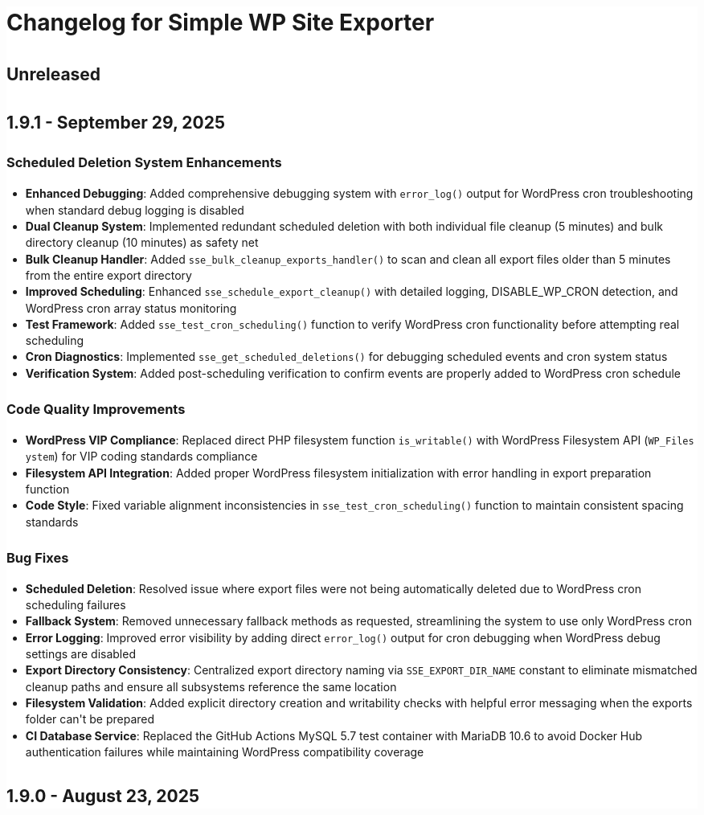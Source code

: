 # Changelog for Simple WP Site Exporter

## Unreleased

## 1.9.1 - September 29, 2025

### Scheduled Deletion System Enhancements

- **Enhanced Debugging**: Added comprehensive debugging system with `error_log()` output for WordPress cron troubleshooting when standard debug logging is disabled
- **Dual Cleanup System**: Implemented redundant scheduled deletion with both individual file cleanup (5 minutes) and bulk directory cleanup (10 minutes) as safety net
- **Bulk Cleanup Handler**: Added `sse_bulk_cleanup_exports_handler()` to scan and clean all export files older than 5 minutes from the entire export directory
- **Improved Scheduling**: Enhanced `sse_schedule_export_cleanup()` with detailed logging, DISABLE_WP_CRON detection, and WordPress cron array status monitoring
- **Test Framework**: Added `sse_test_cron_scheduling()` function to verify WordPress cron functionality before attempting real scheduling
- **Cron Diagnostics**: Implemented `sse_get_scheduled_deletions()` for debugging scheduled events and cron system status
- **Verification System**: Added post-scheduling verification to confirm events are properly added to WordPress cron schedule

### Code Quality Improvements

- **WordPress VIP Compliance**: Replaced direct PHP filesystem function `is_writable()` with WordPress Filesystem API (`WP_Filesystem`) for VIP coding standards compliance
- **Filesystem API Integration**: Added proper WordPress filesystem initialization with error handling in export preparation function
- **Code Style**: Fixed variable alignment inconsistencies in `sse_test_cron_scheduling()` function to maintain consistent spacing standards

### Bug Fixes

- **Scheduled Deletion**: Resolved issue where export files were not being automatically deleted due to WordPress cron scheduling failures
- **Fallback System**: Removed unnecessary fallback methods as requested, streamlining the system to use only WordPress cron
- **Error Logging**: Improved error visibility by adding direct `error_log()` output for cron debugging when WordPress debug settings are disabled
- **Export Directory Consistency**: Centralized export directory naming via `SSE_EXPORT_DIR_NAME` constant to eliminate mismatched cleanup paths and ensure all subsystems reference the same location
- **Filesystem Validation**: Added explicit directory creation and writability checks with helpful error messaging when the exports folder can't be prepared
- **CI Database Service**: Replaced the GitHub Actions MySQL 5.7 test container with MariaDB 10.6 to avoid Docker Hub authentication failures while maintaining WordPress compatibility coverage

## 1.9.0 - August 23, 2025
